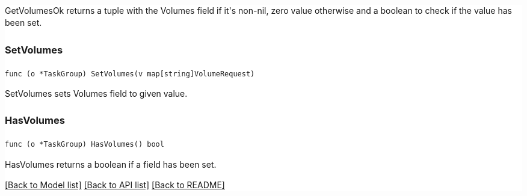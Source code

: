 GetVolumesOk returns a tuple with the Volumes field if it's non-nil, zero value otherwise
and a boolean to check if the value has been set.

### SetVolumes

`func (o *TaskGroup) SetVolumes(v map[string]VolumeRequest)`

SetVolumes sets Volumes field to given value.

### HasVolumes

`func (o *TaskGroup) HasVolumes() bool`

HasVolumes returns a boolean if a field has been set.


[[Back to Model list]](../README.md#documentation-for-models) [[Back to API list]](../README.md#documentation-for-api-endpoints) [[Back to README]](../README.md)


